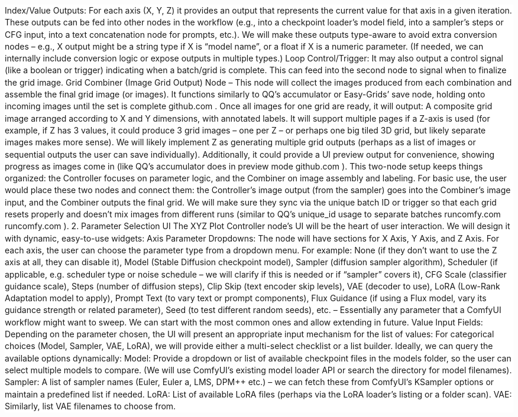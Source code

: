    Index/Value Outputs: For each axis (X, Y, Z) it provides an output that represents the current value for that axis in a given iteration. These outputs can be fed into other nodes in the workflow (e.g., into a checkpoint loader’s model field, into a sampler’s steps or CFG input, into a text concatenation node for prompts, etc.). We will make these outputs type-aware to avoid extra conversion nodes – e.g., X output might be a string type if X is “model name”, or a float if X is a numeric parameter. (If needed, we can internally include conversion logic or expose outputs in multiple types.)
   Loop Control/Trigger: It may also output a control signal (like a boolean or trigger) indicating when a batch/grid is complete. This can feed into the second node to signal when to finalize the grid image.
   Grid Combiner (Image Grid Output) Node – This node will collect the images produced from each combination and assemble the final grid image (or images). It functions similarly to QQ’s accumulator or Easy-Grids’ save node, holding onto incoming images until the set is complete
   github.com
   . Once all images for one grid are ready, it will output:
   A composite grid image arranged according to X and Y dimensions, with annotated labels.
   It will support multiple pages if a Z-axis is used (for example, if Z has 3 values, it could produce 3 grid images – one per Z – or perhaps one big tiled 3D grid, but likely separate images makes more sense). We will likely implement Z as generating multiple grid outputs (perhaps as a list of images or sequential outputs the user can save individually).
   Additionally, it could provide a UI preview output for convenience, showing progress as images come in (like QQ’s accumulator does in preview mode
   github.com
   ).
   This two-node setup keeps things organized: the Controller focuses on parameter logic, and the Combiner on image assembly and labeling. For basic use, the user would place these two nodes and connect them: the Controller’s image output (from the sampler) goes into the Combiner’s image input, and the Combiner outputs the final grid. We will make sure they sync via the unique batch ID or trigger so that each grid resets properly and doesn’t mix images from different runs (similar to QQ’s unique_id usage to separate batches
   runcomfy.com
   runcomfy.com
   ).
2. Parameter Selection UI
   The XYZ Plot Controller node’s UI will be the heart of user interaction. We will design it with dynamic, easy-to-use widgets:
   Axis Parameter Dropdowns: The node will have sections for X Axis, Y Axis, and Z Axis. For each axis, the user can choose the parameter type from a dropdown menu. For example:
   None (if they don’t want to use the Z axis at all, they can disable it),
   Model (Stable Diffusion checkpoint model),
   Sampler (diffusion sampler algorithm),
   Scheduler (if applicable, e.g. scheduler type or noise schedule – we will clarify if this is needed or if “sampler” covers it),
   CFG Scale (classifier guidance scale),
   Steps (number of diffusion steps),
   Clip Skip (text encoder skip levels),
   VAE (decoder to use),
   LoRA (Low-Rank Adaptation model to apply),
   Prompt Text (to vary text or prompt components),
   Flux Guidance (if using a Flux model, vary its guidance strength or related parameter),
   Seed (to test different random seeds),
   etc. – Essentially any parameter that a ComfyUI workflow might want to sweep. We can start with the most common ones and allow extending in future.
   Value Input Fields: Depending on the parameter chosen, the UI will present an appropriate input mechanism for the list of values:
   For categorical choices (Model, Sampler, VAE, LoRA), we will provide either a multi-select checklist or a list builder. Ideally, we can query the available options dynamically:
   Model: Provide a dropdown or list of available checkpoint files in the models folder, so the user can select multiple models to compare. (We will use ComfyUI’s existing model loader API or search the directory for model filenames).
   Sampler: A list of sampler names (Euler, Euler a, LMS, DPM++ etc.) – we can fetch these from ComfyUI’s KSampler options or maintain a predefined list if needed.
   LoRA: List of available LoRA files (perhaps via the LoRA loader’s listing or a folder scan).
   VAE: Similarly, list VAE filenames to choose from.